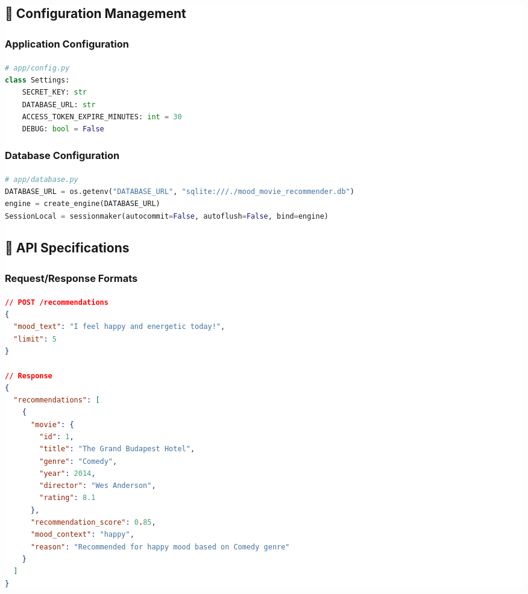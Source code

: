 ## 🔧 Configuration Management

### Application Configuration
```python
# app/config.py
class Settings:
    SECRET_KEY: str
    DATABASE_URL: str
    ACCESS_TOKEN_EXPIRE_MINUTES: int = 30
    DEBUG: bool = False
```

### Database Configuration
```python
# app/database.py
DATABASE_URL = os.getenv("DATABASE_URL", "sqlite:///./mood_movie_recommender.db")
engine = create_engine(DATABASE_URL)
SessionLocal = sessionmaker(autocommit=False, autoflush=False, bind=engine)
```

## 📱 API Specifications

### Request/Response Formats
```json
// POST /recommendations
{
  "mood_text": "I feel happy and energetic today!",
  "limit": 5
}

// Response
{
  "recommendations": [
    {
      "movie": {
        "id": 1,
        "title": "The Grand Budapest Hotel",
        "genre": "Comedy",
        "year": 2014,
        "director": "Wes Anderson",
        "rating": 8.1
      },
      "recommendation_score": 0.85,
      "mood_context": "happy",
      "reason": "Recommended for happy mood based on Comedy genre"
    }
  ]
}
```
